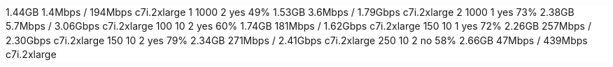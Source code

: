 <td>1.44GB</td>
<td>1.4Mbps / 194Mbps</td>
<td>c7i.2xlarge</td>
</tr>
<tr>
<td>1</td>
<td>1000</td>
<td>2</td>
<td>yes</td>
<td>49%</td>
<td>1.53GB</td>
<td>3.6Mbps / 1.79Gbps</td>
<td>c7i.2xlarge</td>
</tr>
<tr>
<td>2</td>
<td>1000</td>
<td>1</td>
<td>yes</td>
<td>73%</td>
<td>2.38GB</td>
<td>5.7Mbps / 3.06Gbps</td>
<td>c7i.2xlarge</td>
</tr>
<tr>
<td>100</td>
<td>10</td>
<td>2</td>
<td>yes</td>
<td>60%</td>
<td>1.74GB</td>
<td>181Mbps / 1.62Gbps</td>
<td>c7i.2xlarge</td>
</tr>
<tr>
<td>150</td>
<td>10</td>
<td>1</td>
<td>yes</td>
<td>72%</td>
<td>2.26GB</td>
<td>257Mbps / 2.30Gbps</td>
<td>c7i.2xlarge</td>
</tr>
<tr>
<td>150</td>
<td>10</td>
<td>2</td>
<td>yes</td>
<td>79%</td>
<td>2.34GB</td>
<td>271Mbps / 2.41Gbps</td>
<td>c7i.2xlarge</td>
</tr>
<tr>
<td>250</td>
<td>10</td>
<td>2</td>
<td>no</td>
<td>58%</td>
<td>2.66GB</td>
<td>47Mbps / 439Mbps</td>
<td>c7i.2xlarge</td>
</tr>